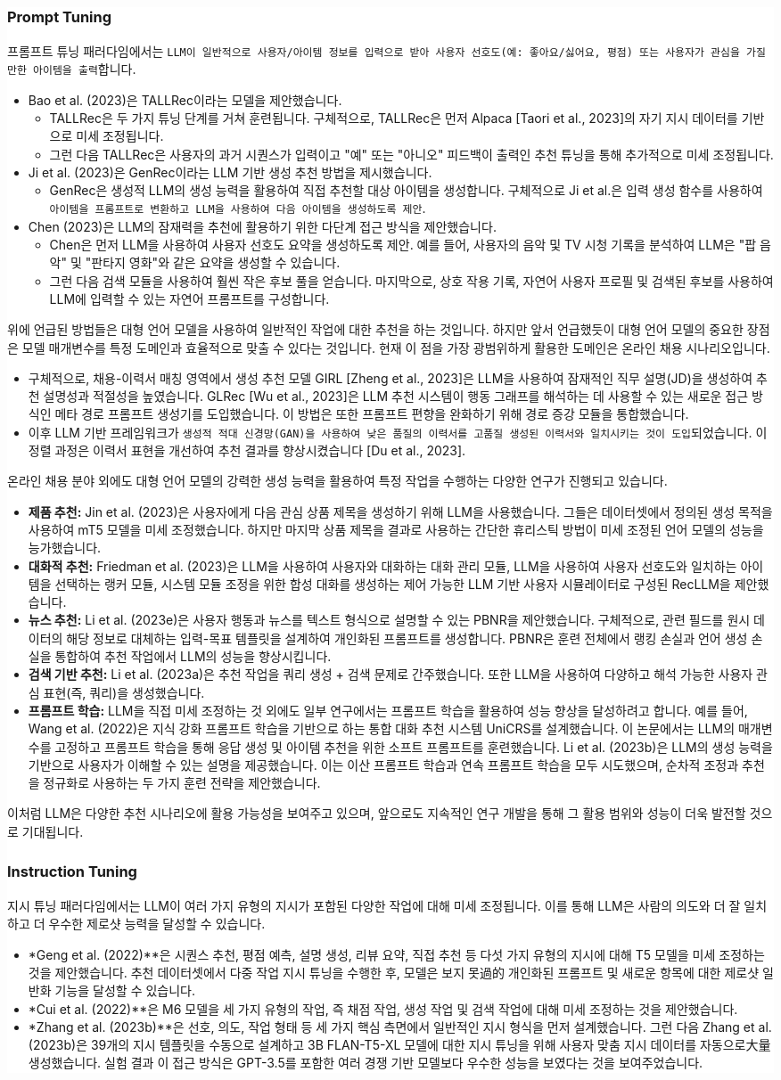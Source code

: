 ### Prompt Tuning

프롬프트 튜닝 패러다임에서는 `LLM이 일반적으로 사용자/아이템 정보를 입력으로 받아 사용자 선호도(예: 좋아요/싫어요, 평점) 또는 사용자가 관심을 가질 만한 아이템을 출력`합니다.

- Bao et al. (2023)은 TALLRec이라는 모델을 제안했습니다.
    - TALLRec은 두 가지 튜닝 단계를 거쳐 훈련됩니다. 구체적으로, TALLRec은 먼저 Alpaca [Taori et al., 2023]의 자기 지시 데이터를 기반으로 미세 조정됩니다.
    - 그런 다음 TALLRec은 사용자의 과거 시퀀스가 입력이고 "예" 또는 "아니오" 피드백이 출력인 추천 튜닝을 통해 추가적으로 미세 조정됩니다.
- Ji et al. (2023)은 GenRec이라는 LLM 기반 생성 추천 방법을 제시했습니다.
    - GenRec은 생성적 LLM의 생성 능력을 활용하여 직접 추천할 대상 아이템을 생성합니다. 구체적으로 Ji et al.은 입력 생성 함수를 사용하여 `아이템을 프롬프트로 변환하고 LLM을 사용하여 다음 아이템을 생성하도록 제안`.
- Chen (2023)은 LLM의 잠재력을 추천에 활용하기 위한 다단계 접근 방식을 제안했습니다.
    - Chen은 먼저 LLM을 사용하여 사용자 선호도 요약을 생성하도록 제안. 예를 들어, 사용자의 음악 및 TV 시청 기록을 분석하여 LLM은 "팝 음악" 및 "판타지 영화"와 같은 요약을 생성할 수 있습니다.
    - 그런 다음 검색 모듈을 사용하여 훨씬 작은 후보 풀을 얻습니다. 마지막으로, 상호 작용 기록, 자연어 사용자 프로필 및 검색된 후보를 사용하여 LLM에 입력할 수 있는 자연어 프롬프트를 구성합니다.

위에 언급된 방법들은 대형 언어 모델을 사용하여 일반적인 작업에 대한 추천을 하는 것입니다. 하지만 앞서 언급했듯이 대형 언어 모델의 중요한 장점은 모델 매개변수를 특정 도메인과 효율적으로 맞출 수 있다는 것입니다. 현재 이 점을 가장 광범위하게 활용한 도메인은 온라인 채용 시나리오입니다.

- 구체적으로, 채용-이력서 매칭 영역에서 생성 추천 모델 GIRL [Zheng et al., 2023]은 LLM을 사용하여 잠재적인 직무 설명(JD)을 생성하여 추천 설명성과 적절성을 높였습니다. GLRec [Wu et al., 2023]은 LLM 추천 시스템이 행동 그래프를 해석하는 데 사용할 수 있는 새로운 접근 방식인 메타 경로 프롬프트 생성기를 도입했습니다. 이 방법은 또한 프롬프트 편향을 완화하기 위해 경로 증강 모듈을 통합했습니다.
- 이후 LLM 기반 프레임워크가 `생성적 적대 신경망(GAN)을 사용하여 낮은 품질의 이력서를 고품질 생성된 이력서와 일치시키는 것이 도입`되었습니다. 이 정렬 과정은 이력서 표현을 개선하여 추천 결과를 향상시켰습니다 [Du et al., 2023].

온라인 채용 분야 외에도 대형 언어 모델의 강력한 생성 능력을 활용하여 특정 작업을 수행하는 다양한 연구가 진행되고 있습니다.

- **제품 추천:** Jin et al. (2023)은 사용자에게 다음 관심 상품 제목을 생성하기 위해 LLM을 사용했습니다. 그들은 데이터셋에서 정의된 생성 목적을 사용하여 mT5 모델을 미세 조정했습니다. 하지만 마지막 상품 제목을 결과로 사용하는 간단한 휴리스틱 방법이 미세 조정된 언어 모델의 성능을 능가했습니다.
- **대화적 추천:** Friedman et al. (2023)은 LLM을 사용하여 사용자와 대화하는 대화 관리 모듈, LLM을 사용하여 사용자 선호도와 일치하는 아이템을 선택하는 랭커 모듈, 시스템 모듈 조정을 위한 합성 대화를 생성하는 제어 가능한 LLM 기반 사용자 시뮬레이터로 구성된 RecLLM을 제안했습니다.
- **뉴스 추천:** Li et al. (2023e)은 사용자 행동과 뉴스를 텍스트 형식으로 설명할 수 있는 PBNR을 제안했습니다. 구체적으로, 관련 필드를 원시 데이터의 해당 정보로 대체하는 입력-목표 템플릿을 설계하여 개인화된 프롬프트를 생성합니다. PBNR은 훈련 전체에서 랭킹 손실과 언어 생성 손실을 통합하여 추천 작업에서 LLM의 성능을 향상시킵니다.
- **검색 기반 추천:** Li et al. (2023a)은 추천 작업을 쿼리 생성 + 검색 문제로 간주했습니다. 또한 LLM을 사용하여 다양하고 해석 가능한 사용자 관심 표현(즉, 쿼리)을 생성했습니다.
- **프롬프트 학습:** LLM을 직접 미세 조정하는 것 외에도 일부 연구에서는 프롬프트 학습을 활용하여 성능 향상을 달성하려고 합니다. 예를 들어, Wang et al. (2022)은 지식 강화 프롬프트 학습을 기반으로 하는 통합 대화 추천 시스템 UniCRS를 설계했습니다. 이 논문에서는 LLM의 매개변수를 고정하고 프롬프트 학습을 통해 응답 생성 및 아이템 추천을 위한 소프트 프롬프트를 훈련했습니다. Li et al. (2023b)은 LLM의 생성 능력을 기반으로 사용자가 이해할 수 있는 설명을 제공했습니다. 이는 이산 프롬프트 학습과 연속 프롬프트 학습을 모두 시도했으며, 순차적 조정과 추천을 정규화로 사용하는 두 가지 훈련 전략을 제안했습니다.

이처럼 LLM은 다양한 추천 시나리오에 활용 가능성을 보여주고 있으며, 앞으로도 지속적인 연구 개발을 통해 그 활용 범위와 성능이 더욱 발전할 것으로 기대됩니다.

### Instruction Tuning

지시 튜닝 패러다임에서는 LLM이 여러 가지 유형의 지시가 포함된 다양한 작업에 대해 미세 조정됩니다. 이를 통해 LLM은 사람의 의도와 더 잘 일치하고 더 우수한 제로샷 능력을 달성할 수 있습니다.

- *Geng et al. (2022)**은 시퀀스 추천, 평점 예측, 설명 생성, 리뷰 요약, 직접 추천 등 다섯 가지 유형의 지시에 대해 T5 모델을 미세 조정하는 것을 제안했습니다. 추천 데이터셋에서 다중 작업 지시 튜닝을 수행한 후, 모델은 보지 못過的 개인화된 프롬프트 및 새로운 항목에 대한 제로샷 일반화 기능을 달성할 수 있습니다.
- *Cui et al. (2022)**은 M6 모델을 세 가지 유형의 작업, 즉 채점 작업, 생성 작업 및 검색 작업에 대해 미세 조정하는 것을 제안했습니다.
- *Zhang et al. (2023b)**은 선호, 의도, 작업 형태 등 세 가지 핵심 측면에서 일반적인 지시 형식을 먼저 설계했습니다. 그런 다음 Zhang et al. (2023b)은 39개의 지시 템플릿을 수동으로 설계하고 3B FLAN-T5-XL 모델에 대한 지시 튜닝을 위해 사용자 맞춤 지시 데이터를 자동으로大量 생성했습니다. 실험 결과 이 접근 방식은 GPT-3.5를 포함한 여러 경쟁 기반 모델보다 우수한 성능을 보였다는 것을 보여주었습니다.
